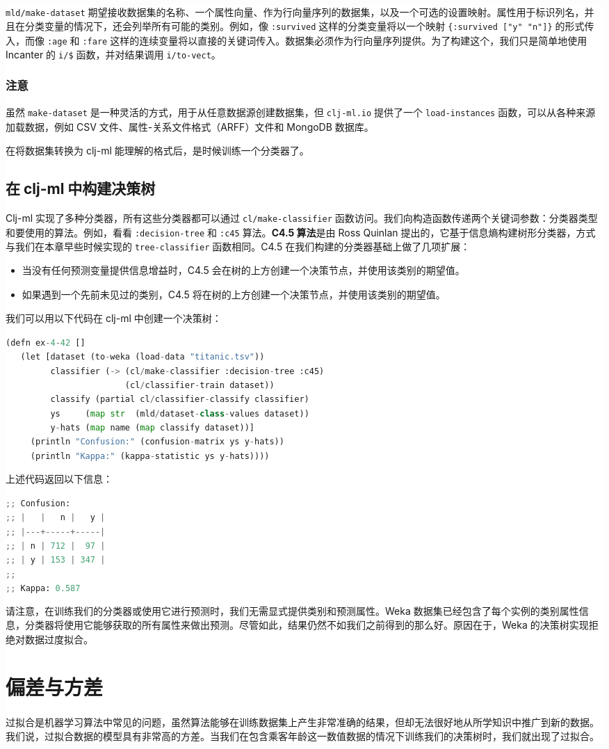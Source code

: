 `mld/make-dataset` 期望接收数据集的名称、一个属性向量、作为行向量序列的数据集，以及一个可选的设置映射。属性用于标识列名，并且在分类变量的情况下，还会列举所有可能的类别。例如，像 `:survived` 这样的分类变量将以一个映射 `{:survived ["y" "n"]}` 的形式传入，而像 `:age` 和 `:fare` 这样的连续变量将以直接的关键词传入。数据集必须作为行向量序列提供。为了构建这个，我们只是简单地使用 Incanter 的 `i/$` 函数，并对结果调用 `i/to-vect`。

### 注意

虽然 `make-dataset` 是一种灵活的方式，用于从任意数据源创建数据集，但 `clj-ml.io` 提供了一个 `load-instances` 函数，可以从各种来源加载数据，例如 CSV 文件、属性-关系文件格式（ARFF）文件和 MongoDB 数据库。

在将数据集转换为 clj-ml 能理解的格式后，是时候训练一个分类器了。

## 在 clj-ml 中构建决策树

Clj-ml 实现了多种分类器，所有这些分类器都可以通过 `cl/make-classifier` 函数访问。我们向构造函数传递两个关键词参数：分类器类型和要使用的算法。例如，看看 `:decision-tree` 和 `:c45` 算法。**C4.5 算法**是由 Ross Quinlan 提出的，它基于信息熵构建树形分类器，方式与我们在本章早些时候实现的 `tree-classifier` 函数相同。C4.5 在我们构建的分类器基础上做了几项扩展：

+   当没有任何预测变量提供信息增益时，C4.5 会在树的上方创建一个决策节点，并使用该类别的期望值。

+   如果遇到一个先前未见过的类别，C4.5 将在树的上方创建一个决策节点，并使用该类别的期望值。

我们可以用以下代码在 clj-ml 中创建一个决策树：

```py
(defn ex-4-42 []
   (let [dataset (to-weka (load-data "titanic.tsv"))
         classifier (-> (cl/make-classifier :decision-tree :c45)
                        (cl/classifier-train dataset))
         classify (partial cl/classifier-classify classifier)
         ys     (map str  (mld/dataset-class-values dataset))
         y-hats (map name (map classify dataset))]
     (println "Confusion:" (confusion-matrix ys y-hats))
     (println "Kappa:" (kappa-statistic ys y-hats))))
```

上述代码返回以下信息：

```py
;; Confusion:
;; |   |   n |   y |
;; |---+-----+-----|
;; | n | 712 |  97 |
;; | y | 153 | 347 |
;;
;; Kappa: 0.587
```

请注意，在训练我们的分类器或使用它进行预测时，我们无需显式提供类别和预测属性。Weka 数据集已经包含了每个实例的类别属性信息，分类器将使用它能够获取的所有属性来做出预测。尽管如此，结果仍然不如我们之前得到的那么好。原因在于，Weka 的决策树实现拒绝对数据过度拟合。

# 偏差与方差

过拟合是机器学习算法中常见的问题，虽然算法能够在训练数据集上产生非常准确的结果，但却无法很好地从所学知识中推广到新的数据。我们说，过拟合数据的模型具有非常高的方差。当我们在包含乘客年龄这一数值数据的情况下训练我们的决策树时，我们就出现了过拟合。
